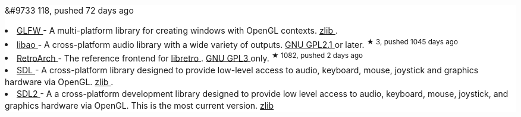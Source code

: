    &#9733 118, pushed 72 days ago
  </sup>
 </li>
 <li>
  <a href="http://www.glfw.org/">
   GLFW
  </a>
  - A multi-platform library for creating windows with OpenGL contexts.
  <a href="http://directory.fsf.org/wiki/License:Zlib">
   zlib
  </a>
  .
 </li>
 <li>
  <a href="https://github.com/timonwong/libao">
   libao
  </a>
  - A cross-platform audio library with a wide variety of outputs.
  <a href="http://www.gnu.org/licenses/old-licenses/gpl-2.0.html">
   GNU GPL2.1
  </a>
  or later.
  <sup>
   &#9733 3, pushed 1045 days ago
  </sup>
 </li>
 <li>
  <a href="https://github.com/libretro/RetroArch">
   RetroArch
  </a>
  - The reference frontend for
  <a href="http://www.libretro.com/">
   libretro
  </a>
  .
  <a href="http://www.gnu.org/licenses/gpl.html">
   GNU GPL3
  </a>
  only.
  <sup>
   &#9733 1082, pushed 2 days ago
  </sup>
 </li>
 <li>
  <a href="https://www.libsdl.org/">
   SDL
  </a>
  - A cross-platform library designed to provide low-level access to audio, keyboard, mouse, joystick and graphics hardware via OpenGL.
  <a href="http://directory.fsf.org/wiki/License:Zlib">
   zlib
  </a>
  .
 </li>
 <li>
  <a href="https://www.libsdl.org/">
   SDL2
  </a>
  - A a cross-platform development library designed to provide low level access to audio, keyboard, mouse, joystick, and graphics hardware via OpenGL. This is the most current version.
  <a href="http://directory.fsf.org/wiki/License:Zlib">
   zlib
  </a>
 </li>